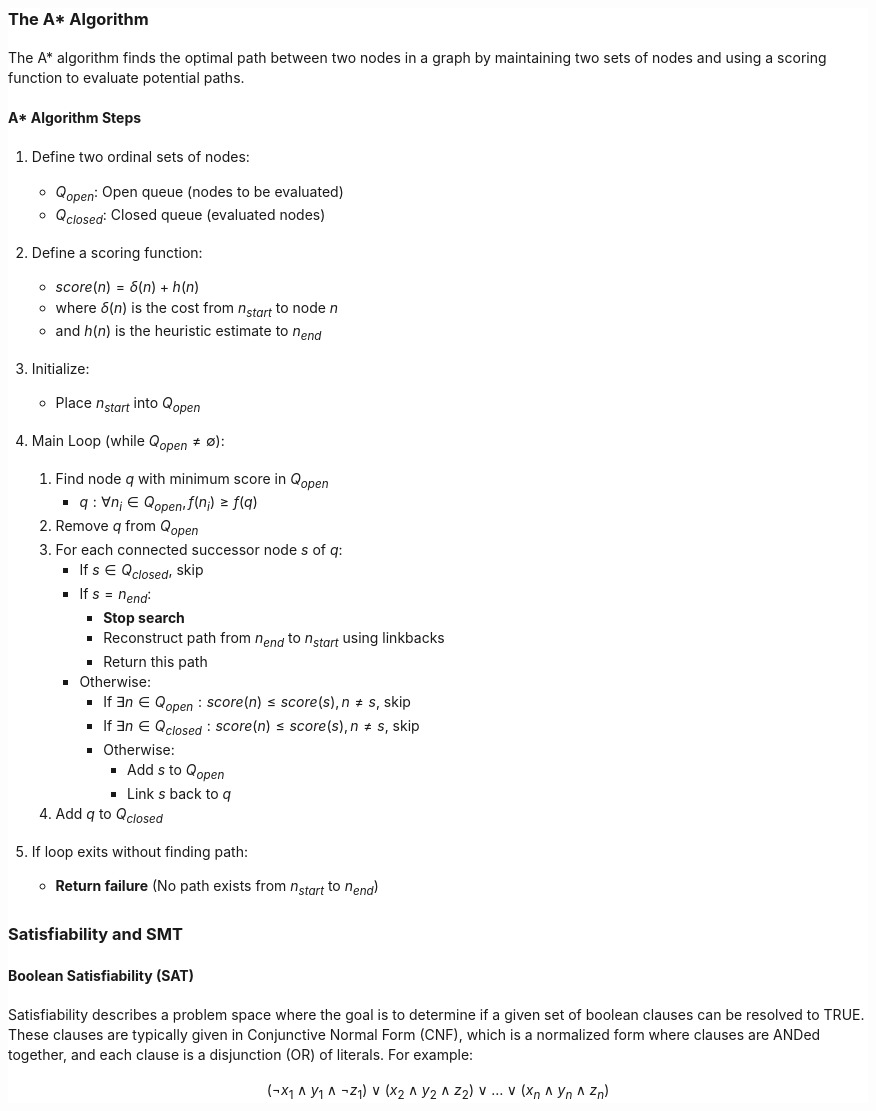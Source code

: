 ### The A* Algorithm


The A* algorithm finds the optimal path between two nodes in a graph by maintaining two sets of nodes and using a scoring function to evaluate potential paths.

#### A* Algorithm Steps

1. Define two ordinal sets of nodes:
   - $Q_{open}$: Open queue (nodes to be evaluated)
   - $Q_{closed}$: Closed queue (evaluated nodes)

2. Define a scoring function:
   - $score(n) = \delta(n) + h(n)$
   - where $\delta(n)$ is the cost from $n_{start}$ to node $n$
   - and $h(n)$ is the heuristic estimate to $n_{end}$

3. Initialize:
   - Place $n_{start}$ into $Q_{open}$

4. Main Loop (while $Q_{open} \ne \emptyset$):
   1. Find node $q$ with minimum score in $Q_{open}$
      - $q: \forall n_i \in Q_{open}, f(n_i) \ge f(q)$
   2. Remove $q$ from $Q_{open}$
   3. For each connected successor node $s$ of $q$:
      - If $s \in Q_{closed}$, skip
      - If $s = n_{end}$:
        - **Stop search**
        - Reconstruct path from $n_{end}$ to $n_{start}$ using linkbacks
        - Return this path
      - Otherwise:
        - If $\exists n \in Q_{open}: score(n) \le score(s), n \ne s$, skip
        - If $\exists n \in Q_{closed}: score(n) \le score(s), n \ne s$, skip
        - Otherwise:
          - Add $s$ to $Q_{open}$
          - Link $s$ back to $q$
   4. Add $q$ to $Q_{closed}$

5. If loop exits without finding path:
   - **Return failure** (No path exists from $n_{start}$ to $n_{end}$)

### Satisfiability and SMT

#### Boolean Satisfiability (SAT)

Satisfiability describes a problem space where the goal is to determine if a given set of boolean clauses can be resolved to TRUE. These clauses are typically given in Conjunctive Normal Form (CNF), which is a normalized form where clauses are ANDed together, and each clause is a disjunction (OR) of literals. For example:

$$
(\neg x_1 \land y_1 \land \neg z_1) \lor
(x_2 \land y_2 \land z_2) \lor \dots  
\lor (x_n \land y_n \land z_n)
$$
